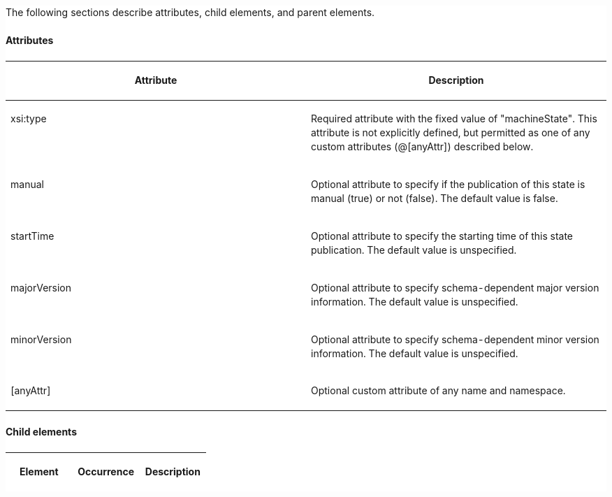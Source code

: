 The following sections describe attributes, child elements, and parent elements.

#### Attributes

<table>
<colgroup>
<col style="width: 50%" />
<col style="width: 50%" />
</colgroup>
<thead>
<tr class="header">
<th><p>Attribute</p></th>
<th><p>Description</p></th>
</tr>
</thead>
<tbody>
<tr class="odd">
<td><p>xsi:type</p></td>
<td><p>Required attribute with the fixed value of &quot;machineState&quot;. This attribute is not explicitly defined, but permitted as one of any custom attributes (@[anyAttr]) described below.</p></td>
</tr>
<tr class="even">
<td><p>manual</p></td>
<td><p>Optional attribute to specify if the publication of this state is manual (true) or not (false). The default value is false.</p></td>
</tr>
<tr class="odd">
<td><p>startTime</p></td>
<td><p>Optional attribute to specify the starting time of this state publication. The default value is unspecified.</p></td>
</tr>
<tr class="even">
<td><p>majorVersion</p></td>
<td><p>Optional attribute to specify schema-dependent major version information. The default value is unspecified.</p></td>
</tr>
<tr class="odd">
<td><p>minorVersion</p></td>
<td><p>Optional attribute to specify schema-dependent minor version information. The default value is unspecified.</p></td>
</tr>
<tr class="even">
<td><p>[anyAttr]</p></td>
<td><p>Optional custom attribute of any name and namespace.</p></td>
</tr>
</tbody>
</table>


#### Child elements

<table>
<colgroup>
<col style="width: 33%" />
<col style="width: 33%" />
<col style="width: 33%" />
</colgroup>
<thead>
<tr class="header">
<th><p>Element</p></th>
<th><p>Occurrence</p></th>
<th><p>Description</p></th>
</tr>
</thead>